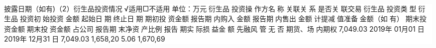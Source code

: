 披露日期（如有)（2）衍生品投资情况
√适用□不适用
单位：万元
衍生品
投资操
作方名
称
关联关
系
是否关
联交易
衍生品
投资类
型
衍生品
投资初
始投资
金额
起始日
期
终止日
期
期初投
资金额
报告期
内购入
金额
报告期
内售出
金额
计提减
值准备
金额（如
有）
期末投
资金额
期末投
资金额
占公司
报告期
末净资
产比例
报告
期实
际损
益金
额
先融风
管
无
否
期货、场
内期权
7,049.03
2019年
01月01
日
2019年
12月31
日
7,049.03
1,658,20
5.06
1,670,69